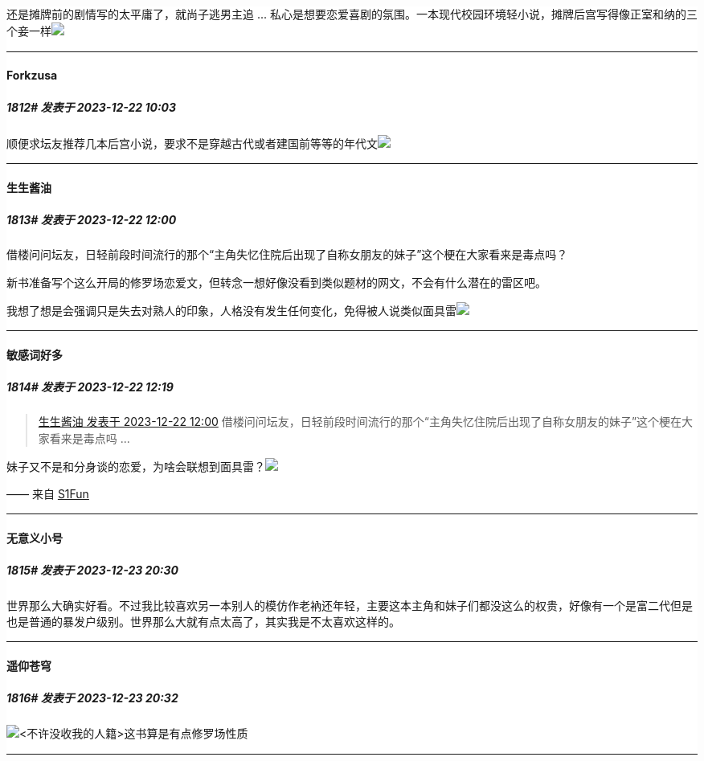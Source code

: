 还是摊牌前的剧情写的太平庸了，就尚子逃男主追 ...</blockquote>
私心是想要恋爱喜剧的氛围。一本现代校园环境轻小说，摊牌后宫写得像正室和纳的三个妾一样<img src="https://static.saraba1st.com/image/smiley/face2017/001.png" referrerpolicy="no-referrer">


*****

####  Forkzusa  
##### 1812#       发表于 2023-12-22 10:03

顺便求坛友推荐几本后宫小说，要求不是穿越古代或者建国前等等的年代文<img src="https://static.saraba1st.com/image/smiley/face2017/037.png" referrerpolicy="no-referrer">


*****

####  生生酱油  
##### 1813#       发表于 2023-12-22 12:00

借楼问问坛友，日轻前段时间流行的那个“主角失忆住院后出现了自称女朋友的妹子”这个梗在大家看来是毒点吗？

新书准备写个这么开局的修罗场恋爱文，但转念一想好像没看到类似题材的网文，不会有什么潜在的雷区吧。

我想了想是会强调只是失去对熟人的印象，人格没有发生任何变化，免得被人说类似面具雷<img src="https://static.saraba1st.com/image/smiley/face2017/125.png" referrerpolicy="no-referrer">


*****

####  敏感词好多  
##### 1814#       发表于 2023-12-22 12:19

<blockquote><a href="httphttps://bbs.saraba1st.com/2b/forum.php?mod=redirect&amp;goto=findpost&amp;pid=63406360&amp;ptid=2041592" target="_blank">生生酱油 发表于 2023-12-22 12:00</a>
借楼问问坛友，日轻前段时间流行的那个“主角失忆住院后出现了自称女朋友的妹子”这个梗在大家看来是毒点吗 ...</blockquote>
妹子又不是和分身谈的恋爱，为啥会联想到面具雷？<img src="https://static.saraba1st.com/image/smiley/face2017/067.png" referrerpolicy="no-referrer">

—— 来自 [S1Fun](https://s1fun.koalcat.com)


*****

####  无意义小号  
##### 1815#       发表于 2023-12-23 20:30

世界那么大确实好看。不过我比较喜欢另一本别人的模仿作老衲还年轻，主要这本主角和妹子们都没这么的权贵，好像有一个是富二代但是也是普通的暴发户级别。世界那么大就有点太高了，其实我是不太喜欢这样的。


*****

####  遥仰苍穹  
##### 1816#       发表于 2023-12-23 20:32

<img src="https://static.saraba1st.com/image/smiley/face2017/072.png" referrerpolicy="no-referrer">&lt;不许没收我的人籍&gt;这书算是有点修罗场性质


*****
